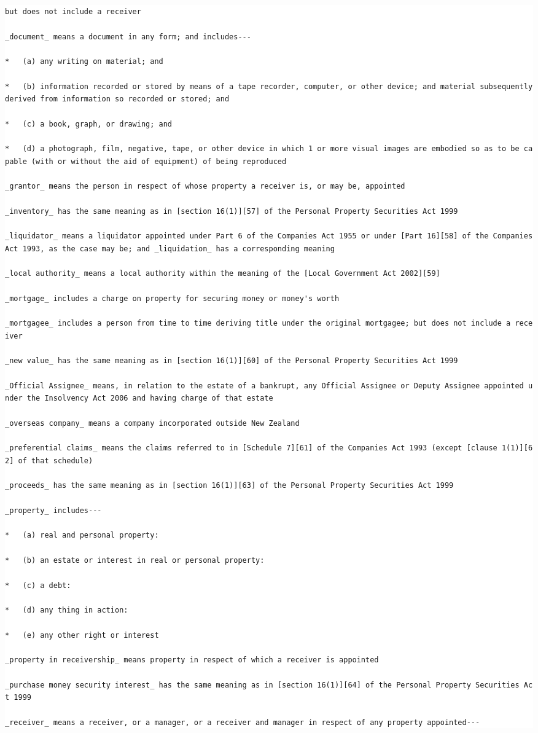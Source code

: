     but does not include a receiver
    
    _document_ means a document in any form; and includes---
        
    *   (a) any writing on material; and
    
    *   (b) information recorded or stored by means of a tape recorder, computer, or other device; and material subsequently derived from information so recorded or stored; and
    
    *   (c) a book, graph, or drawing; and
    
    *   (d) a photograph, film, negative, tape, or other device in which 1 or more visual images are embodied so as to be capable (with or without the aid of equipment) of being reproduced
    
    _grantor_ means the person in respect of whose property a receiver is, or may be, appointed
    
    _inventory_ has the same meaning as in [section 16(1)][57] of the Personal Property Securities Act 1999
    
    _liquidator_ means a liquidator appointed under Part 6 of the Companies Act 1955 or under [Part 16][58] of the Companies Act 1993, as the case may be; and _liquidation_ has a corresponding meaning
    
    _local authority_ means a local authority within the meaning of the [Local Government Act 2002][59]
    
    _mortgage_ includes a charge on property for securing money or money's worth
    
    _mortgagee_ includes a person from time to time deriving title under the original mortgagee; but does not include a receiver
    
    _new value_ has the same meaning as in [section 16(1)][60] of the Personal Property Securities Act 1999
    
    _Official Assignee_ means, in relation to the estate of a bankrupt, any Official Assignee or Deputy Assignee appointed under the Insolvency Act 2006 and having charge of that estate
    
    _overseas company_ means a company incorporated outside New Zealand
    
    _preferential claims_ means the claims referred to in [Schedule 7][61] of the Companies Act 1993 (except [clause 1(1)][62] of that schedule)
    
    _proceeds_ has the same meaning as in [section 16(1)][63] of the Personal Property Securities Act 1999
    
    _property_ includes---
        
    *   (a) real and personal property:
    
    *   (b) an estate or interest in real or personal property:
    
    *   (c) a debt:
    
    *   (d) any thing in action:
    
    *   (e) any other right or interest
    
    _property in receivership_ means property in respect of which a receiver is appointed
    
    _purchase money security interest_ has the same meaning as in [section 16(1)][64] of the Personal Property Securities Act 1999
    
    _receiver_ means a receiver, or a manager, or a receiver and manager in respect of any property appointed---
        

[0]: http://www.legislation.govt.nz/act/public/1993/0122/latest/link.aspx?id=DLM195466
[1]: http://www.legislation.govt.nz/act/public/1993/0122/latest/whole.html#DLM327643
[2]: http://www.legislation.govt.nz/act/public/1993/0122/latest/whole.html#DLM327645
[3]: http://www.legislation.govt.nz/act/public/1993/0122/latest/whole.html#DLM327646
[4]: http://www.legislation.govt.nz/act/public/1993/0122/latest/whole.html#DLM327704
[5]: http://www.legislation.govt.nz/act/public/1993/0122/latest/whole.html#DLM327705
[6]: http://www.legislation.govt.nz/act/public/1993/0122/latest/whole.html#DLM327707
[7]: http://www.legislation.govt.nz/act/public/1993/0122/latest/whole.html#DLM327712
[8]: http://www.legislation.govt.nz/act/public/1993/0122/latest/whole.html#DLM327713
[9]: http://www.legislation.govt.nz/act/public/1993/0122/latest/whole.html#DLM327714
[10]: http://www.legislation.govt.nz/act/public/1993/0122/latest/whole.html#DLM327715
[11]: http://www.legislation.govt.nz/act/public/1993/0122/latest/whole.html#DLM327716
[12]: http://www.legislation.govt.nz/act/public/1993/0122/latest/whole.html#DLM327717
[13]: http://www.legislation.govt.nz/act/public/1993/0122/latest/whole.html#DLM327718
[14]: http://www.legislation.govt.nz/act/public/1993/0122/latest/whole.html#DLM327719
[15]: http://www.legislation.govt.nz/act/public/1993/0122/latest/whole.html#DLM327720
[16]: http://www.legislation.govt.nz/act/public/1993/0122/latest/whole.html#DLM327721
[17]: http://www.legislation.govt.nz/act/public/1993/0122/latest/whole.html#DLM327723
[18]: http://www.legislation.govt.nz/act/public/1993/0122/latest/whole.html#DLM327724
[19]: http://www.legislation.govt.nz/act/public/1993/0122/latest/whole.html#DLM327725
[20]: http://www.legislation.govt.nz/act/public/1993/0122/latest/whole.html#DLM327726
[21]: http://www.legislation.govt.nz/act/public/1993/0122/latest/whole.html#DLM327727
[22]: http://www.legislation.govt.nz/act/public/1993/0122/latest/whole.html#DLM327728
[23]: http://www.legislation.govt.nz/act/public/1993/0122/latest/whole.html#DLM327729
[24]: http://www.legislation.govt.nz/act/public/1993/0122/latest/whole.html#DLM327730
[25]: http://www.legislation.govt.nz/act/public/1993/0122/latest/whole.html#DLM327731
[26]: http://www.legislation.govt.nz/act/public/1993/0122/latest/whole.html#DLM327732
[27]: http://www.legislation.govt.nz/act/public/1993/0122/latest/whole.html#DLM327733
[28]: http://www.legislation.govt.nz/act/public/1993/0122/latest/whole.html#DLM327734
[29]: http://www.legislation.govt.nz/act/public/1993/0122/latest/whole.html#DLM327735
[30]: http://www.legislation.govt.nz/act/public/1993/0122/latest/whole.html#DLM327740
[31]: http://www.legislation.govt.nz/act/public/1993/0122/latest/whole.html#DLM327741
[32]: http://www.legislation.govt.nz/act/public/1993/0122/latest/whole.html#DLM327747
[33]: http://www.legislation.govt.nz/act/public/1993/0122/latest/whole.html#DLM327750
[34]: http://www.legislation.govt.nz/act/public/1993/0122/latest/whole.html#DLM327752
[35]: http://www.legislation.govt.nz/act/public/1993/0122/latest/whole.html#DLM327754
[36]: http://www.legislation.govt.nz/act/public/1993/0122/latest/whole.html#DLM327757
[37]: http://www.legislation.govt.nz/act/public/1993/0122/latest/whole.html#DLM327758
[38]: http://www.legislation.govt.nz/act/public/1993/0122/latest/whole.html#DLM327759
[39]: http://www.legislation.govt.nz/act/public/1993/0122/latest/whole.html#DLM327760
[40]: http://www.legislation.govt.nz/act/public/1993/0122/latest/whole.html#DLM327761
[41]: http://www.legislation.govt.nz/act/public/1993/0122/latest/whole.html#DLM327762
[42]: http://www.legislation.govt.nz/act/public/1993/0122/latest/whole.html#DLM327767
[43]: http://www.legislation.govt.nz/act/public/1993/0122/latest/whole.html#DLM327769
[44]: http://www.legislation.govt.nz/act/public/1993/0122/latest/whole.html#DLM327770
[45]: http://www.legislation.govt.nz/act/public/1993/0122/latest/whole.html#DLM327771
[46]: http://www.legislation.govt.nz/act/public/1993/0122/latest/whole.html#DLM3102904
[47]: http://www.legislation.govt.nz/act/public/1993/0122/latest/whole.html#DLM327777
[48]: http://www.legislation.govt.nz/act/public/1993/0122/latest/whole.html#DLM327779
[49]: http://www.legislation.govt.nz/act/public/1993/0122/latest/whole.html#DLM327781
[50]: http://www.legislation.govt.nz/act/public/1993/0122/latest/whole.html#DLM327783
[51]: http://www.legislation.govt.nz/act/public/1993/0122/latest/whole.html#DLM327786
[52]: http://www.legislation.govt.nz/act/public/1993/0122/latest/whole.html#DLM327788
[53]: http://www.legislation.govt.nz/act/public/1993/0122/latest/whole.html#DLM3378000
[54]: http://www.legislation.govt.nz/act/public/1993/0122/latest/whole.html#DLM327790
[55]: http://www.legislation.govt.nz/act/public/1993/0122/latest/link.aspx?id=DLM45928
[56]: http://www.legislation.govt.nz/act/public/1993/0122/latest/link.aspx?id=DLM319576
[57]: http://www.legislation.govt.nz/act/public/1993/0122/latest/link.aspx?id=DLM45987
[58]: http://www.legislation.govt.nz/act/public/1993/0122/latest/link.aspx?id=DLM321666
[59]: http://www.legislation.govt.nz/act/public/1993/0122/latest/link.aspx?id=DLM170872
[60]: http://www.legislation.govt.nz/act/public/1993/0122/latest/link.aspx?id=DLM46104
[61]: http://www.legislation.govt.nz/act/public/1993/0122/latest/link.aspx?id=DLM323545
[62]: http://www.legislation.govt.nz/act/public/1993/0122/latest/link.aspx?id=DLM323546
[63]: http://www.legislation.govt.nz/act/public/1993/0122/latest/link.aspx?id=DLM46136
[64]: http://www.legislation.govt.nz/act/public/1993/0122/latest/link.aspx?id=DLM46140
[65]: http://www.legislation.govt.nz/act/public/1993/0122/latest/link.aspx?id=DLM969310
[66]: http://www.legislation.govt.nz/act/public/1993/0122/latest/link.aspx?id=DLM144405
[67]: http://www.legislation.govt.nz/act/public/1993/0122/latest/link.aspx?id=DLM175774
[68]: http://www.legislation.govt.nz/act/public/1993/0122/latest/link.aspx?id=DLM59731
[69]: http://www.legislation.govt.nz/act/public/1993/0122/latest/link.aspx?id=DLM46165
[70]: http://www.legislation.govt.nz/act/public/1993/0122/latest/link.aspx?id=DLM46187
[71]: http://www.legislation.govt.nz/act/public/1993/0122/latest/link.aspx?id=DLM91082
[72]: http://www.legislation.govt.nz/act/public/1993/0122/latest/link.aspx?id=DLM174088
[73]: http://www.legislation.govt.nz/act/public/1993/0122/latest/link.aspx?id=DLM387857
[74]: http://www.legislation.govt.nz/act/public/1993/0122/latest/link.aspx?id=DLM389298
[75]: http://www.legislation.govt.nz/act/public/1993/0122/latest/link.aspx?id=DLM969644
[76]: http://www.legislation.govt.nz/act/public/1993/0122/latest/link.aspx?id=DLM263029
[77]: http://www.legislation.govt.nz/act/public/1993/0122/latest/link.aspx?id=DLM127009
[78]: http://www.legislation.govt.nz/act/public/1993/0122/latest/link.aspx?id=DLM127010
[79]: http://www.legislation.govt.nz/act/public/1993/0122/latest/link.aspx?id=DLM321964
[80]: http://www.legislation.govt.nz/act/public/1993/0122/latest/link.aspx?id=DLM319569
[81]: http://www.legislation.govt.nz/act/public/1993/0122/latest/link.aspx?id=DLM25999
[82]: http://www.legislation.govt.nz/act/public/1993/0122/latest/link.aspx?id=DLM139726
[83]: http://www.legislation.govt.nz/act/public/1993/0122/latest/link.aspx?id=DLM325508
[84]: http://www.legislation.govt.nz/act/public/1993/0122/latest/link.aspx?id=DLM387531
[85]: http://www.legislation.govt.nz/act/public/1993/0122/latest/link.aspx?id=DLM383050
[86]: http://www.legislation.govt.nz/act/public/1993/0122/latest/link.aspx?id=DLM3360714
[87]: http://www.legislation.govt.nz/act/public/1993/0122/latest/link.aspx?id=DLM320845
[88]: http://www.legislation.govt.nz/act/public/1993/0122/latest/link.aspx?id=DLM327381
[89]: http://www.legislation.govt.nz/act/public/1993/0122/latest/link.aspx?id=DLM323597
[90]: http://www.legislation.govt.nz/act/public/1993/0122/latest/link.aspx?id=DLM91097
[91]: http://www.legislation.govt.nz/act/public/1993/0122/latest/link.aspx?id=DLM46737
[92]: http://www.legislation.govt.nz/act/public/1993/0122/latest/link.aspx?id=DLM45599
[93]: http://www.legislation.govt.nz/act/public/1993/0122/latest/link.aspx?id=DLM323547
[94]: http://www.legislation.govt.nz/act/public/1993/0122/latest/link.aspx?id=DLM91098
[95]: http://www.legislation.govt.nz/act/public/1993/0122/latest/link.aspx?id=DLM47110
[96]: http://www.legislation.govt.nz/act/public/1993/0122/latest/link.aspx?id=DLM91099
[97]: http://www.legislation.govt.nz/act/public/1993/0122/latest/link.aspx?id=DLM362283
[98]: http://www.legislation.govt.nz/act/public/1993/0122/latest/link.aspx?id=DLM46724
[99]: http://www.legislation.govt.nz/act/public/1993/0122/latest/link.aspx?id=DLM46763
[100]: http://www.legislation.govt.nz/act/public/1993/0122/latest/link.aspx?id=DLM969369
[101]: http://www.legislation.govt.nz/act/public/1993/0122/latest/link.aspx?id=DLM362284
[102]: http://www.legislation.govt.nz/act/public/1993/0122/latest/link.aspx?id=DLM385298
[103]: http://www.legislation.govt.nz/act/public/1993/0122/latest/link.aspx?id=DLM3043113
[104]: http://www.legislation.govt.nz/act/public/1993/0122/latest/link.aspx?id=DLM418722
[105]: http://www.legislation.govt.nz/act/public/1993/0122/latest/link.aspx?id=DLM172396
[106]: http://www.legislation.govt.nz/act/public/1993/0122/latest/link.aspx?id=DLM418725
[107]: http://www.legislation.govt.nz/act/public/1993/0122/latest/link.aspx?id=DLM444304
[108]: http://www.legislation.govt.nz/act/public/1993/0122/latest/link.aspx?id=DLM418728
[109]: http://www.legislation.govt.nz/act/public/1993/0122/latest/link.aspx?id=DLM418732
[110]: http://www.legislation.govt.nz/act/public/1993/0122/latest/link.aspx?id=DLM3378214
[111]: http://www.legislation.govt.nz/act/public/1993/0122/latest/link.aspx?id=DLM3378654
[112]: http://www.legislation.govt.nz/act/public/1993/0122/latest/link.aspx?id=DLM3378200
[113]: http://www.legislation.govt.nz/act/public/1993/0122/latest/link.aspx?id=DLM3005756
[114]: http://www.legislation.govt.nz/act/public/1993/0122/latest/link.aspx?id=DLM174091
[115]: http://www.legislation.govt.nz/act/public/1993/0122/latest/link.aspx?id=DLM4499305
[116]: http://www.legislation.govt.nz/act/public/1993/0122/latest/link.aspx?id=DLM390021
[117]: http://www.legislation.govt.nz/act/public/1993/0122/latest/link.aspx?id=DLM175646
[118]: http://www.legislation.govt.nz/act/public/1993/0122/latest/link.aspx?id=DLM122241
[119]: http://www.legislation.govt.nz/act/public/1993/0122/latest/link.aspx?id=DLM390002
[120]: http://www.legislation.govt.nz/act/public/1993/0122/latest/link.aspx?id=DLM174077
[121]: http://www.legislation.govt.nz/act/public/1993/0122/latest/link.aspx?id=DLM174081
[122]: http://www.legislation.govt.nz/act/public/1993/0122/latest/link.aspx?id=DLM176421
[123]: http://www.pco.parliament.govt.nz/reprints/
[124]: http://www.legislation.govt.nz/act/public/1993/0122/latest/link.aspx?id=DLM195439
[125]: http://www.pco.parliament.govt.nz/editorial-conventions/
[126]: http://www.legislation.govt.nz/act/public/1993/0122/latest/link.aspx?id=DLM195468
[127]: http://www.legislation.govt.nz/act/public/1993/0122/latest/link.aspx?id=DLM195470
[128]: http://www.legislation.govt.nz/act/public/1993/0122/latest/link.aspx?id=DLM362277
[129]: http://www.legislation.govt.nz/act/public/1993/0122/latest/link.aspx?id=DLM91076
